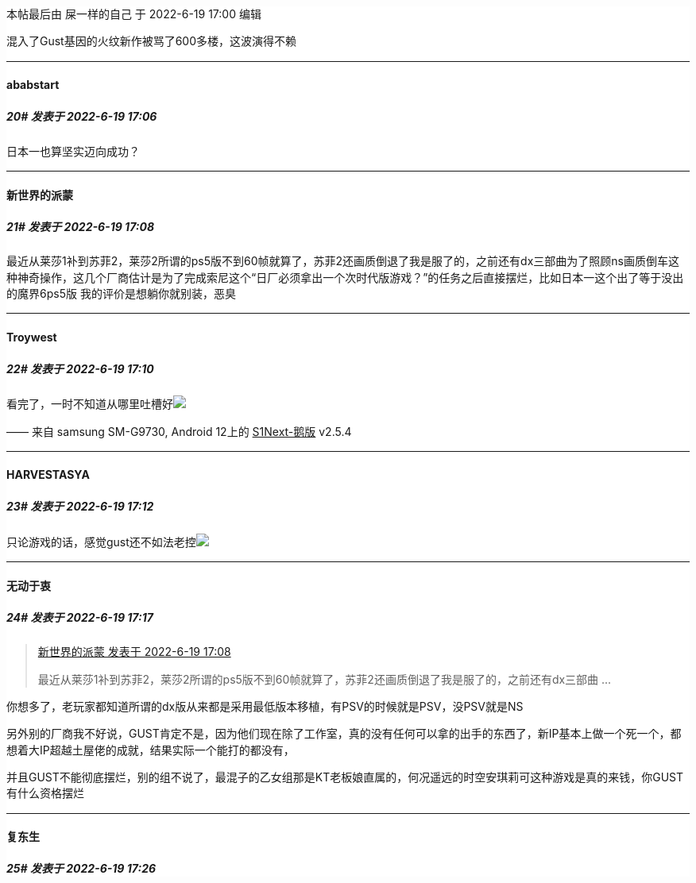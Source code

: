  本帖最后由 屎一样的自己 于 2022-6-19 17:00 编辑 

混入了Gust基因的火纹新作被骂了600多楼，这波演得不赖

*****

####  ababstart  
##### 20#       发表于 2022-6-19 17:06

日本一也算坚实迈向成功？

*****

####  新世界的派蒙  
##### 21#       发表于 2022-6-19 17:08

最近从莱莎1补到苏菲2，莱莎2所谓的ps5版不到60帧就算了，苏菲2还画质倒退了我是服了的，之前还有dx三部曲为了照顾ns画质倒车这种神奇操作，这几个厂商估计是为了完成索尼这个“日厂必须拿出一个次时代版游戏？”的任务之后直接摆烂，比如日本一这个出了等于没出的魔界6ps5版
我的评价是想躺你就别装，恶臭

*****

####  Troywest  
##### 22#       发表于 2022-6-19 17:10

看完了，一时不知道从哪里吐槽好<img src="https://static.saraba1st.com/image/smiley/face2017/065.png" referrerpolicy="no-referrer">

—— 来自 samsung SM-G9730, Android 12上的 [S1Next-鹅版](https://github.com/ykrank/S1-Next/releases) v2.5.4

*****

####  HARVESTASYA  
##### 23#       发表于 2022-6-19 17:12

只论游戏的话，感觉gust还不如法老控<img src="https://static.saraba1st.com/image/smiley/face2017/004.gif" referrerpolicy="no-referrer">

*****

####  无动于衷  
##### 24#       发表于 2022-6-19 17:17

<blockquote><a href="httphttps://bbs.saraba1st.com/2b/forum.php?mod=redirect&amp;goto=findpost&amp;pid=56328938&amp;ptid=2076689" target="_blank">新世界的派蒙 发表于 2022-6-19 17:08</a>

最近从莱莎1补到苏菲2，莱莎2所谓的ps5版不到60帧就算了，苏菲2还画质倒退了我是服了的，之前还有dx三部曲 ...</blockquote>
你想多了，老玩家都知道所谓的dx版从来都是采用最低版本移植，有PSV的时候就是PSV，没PSV就是NS

另外别的厂商我不好说，GUST肯定不是，因为他们现在除了工作室，真的没有任何可以拿的出手的东西了，新IP基本上做一个死一个，都想着大IP超越土屋佬的成就，结果实际一个能打的都没有，

并且GUST不能彻底摆烂，别的组不说了，最混子的乙女组那是KT老板娘直属的，何况遥远的时空安琪莉可这种游戏是真的来钱，你GUST有什么资格摆烂

*****

####  复东生  
##### 25#       发表于 2022-6-19 17:26

